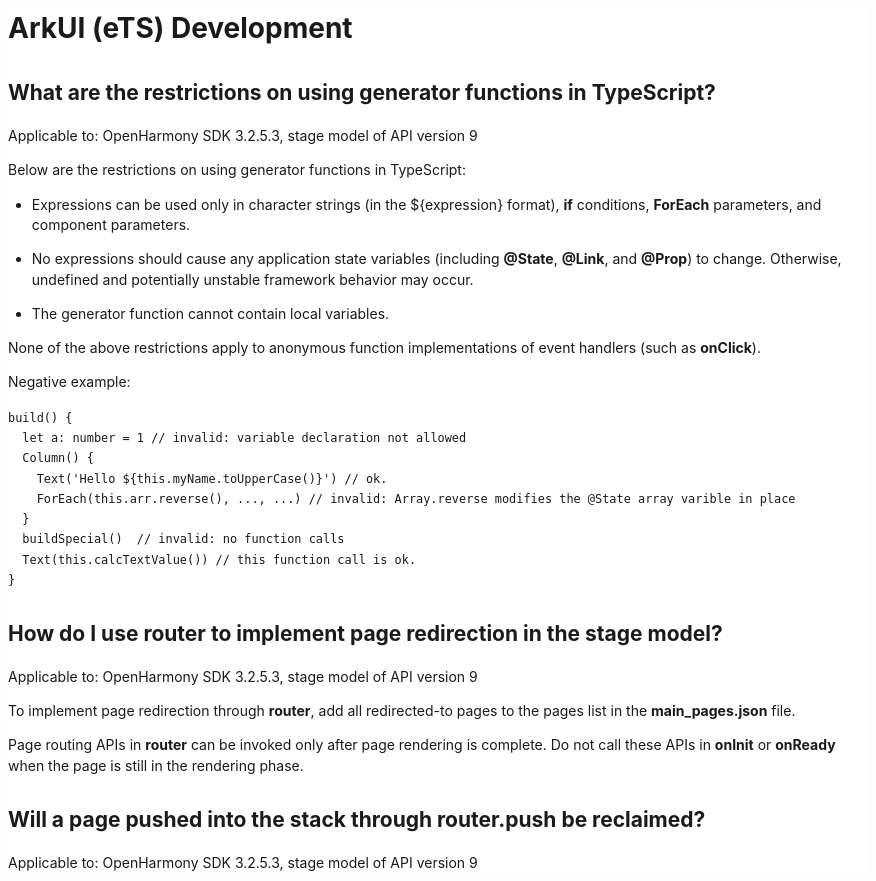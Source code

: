 # ArkUI (eTS) Development



## What are the restrictions on using generator functions in TypeScript?

Applicable to: OpenHarmony SDK 3.2.5.3, stage model of API version 9

Below are the restrictions on using generator functions in TypeScript:

- Expressions can be used only in character strings (in the ${expression} format), **if** conditions, **ForEach** parameters, and component parameters.

- No expressions should cause any application state variables (including **\@State**, **\@Link**, and **\@Prop**) to change. Otherwise, undefined and potentially unstable framework behavior may occur.

- The generator function cannot contain local variables.

None of the above restrictions apply to anonymous function implementations of event handlers (such as **onClick**).

Negative example:


```
build() {
  let a: number = 1 // invalid: variable declaration not allowed
  Column() {
    Text('Hello ${this.myName.toUpperCase()}') // ok.
    ForEach(this.arr.reverse(), ..., ...) // invalid: Array.reverse modifies the @State array varible in place
  }
  buildSpecial()  // invalid: no function calls
  Text(this.calcTextValue()) // this function call is ok.
}
```

## How do I use router to implement page redirection in the stage model?

Applicable to: OpenHarmony SDK 3.2.5.3, stage model of API version 9

To implement page redirection through **router**, add all redirected-to pages to the pages list in the **main_pages.json** file.

Page routing APIs in **router** can be invoked only after page rendering is complete. Do not call these APIs in **onInit** or **onReady** when the page is still in the rendering phase.

## Will a page pushed into the stack through router.push be reclaimed?

Applicable to: OpenHarmony SDK 3.2.5.3, stage model of API version 9
